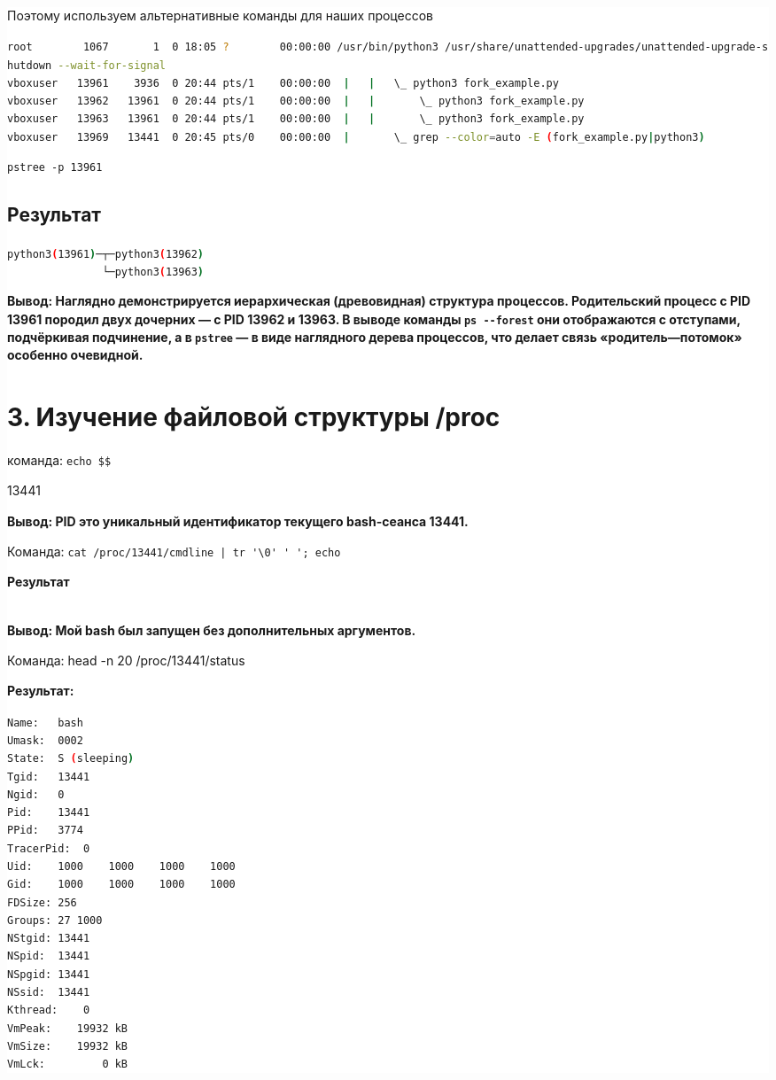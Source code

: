Поэтому используем альтернативные команды для наших процессов
```bash
root        1067       1  0 18:05 ?        00:00:00 /usr/bin/python3 /usr/share/unattended-upgrades/unattended-upgrade-shutdown --wait-for-signal
vboxuser   13961    3936  0 20:44 pts/1    00:00:00  |   |   \_ python3 fork_example.py
vboxuser   13962   13961  0 20:44 pts/1    00:00:00  |   |       \_ python3 fork_example.py
vboxuser   13963   13961  0 20:44 pts/1    00:00:00  |   |       \_ python3 fork_example.py
vboxuser   13969   13441  0 20:45 pts/0    00:00:00  |       \_ grep --color=auto -E (fork_example.py|python3)
```

`pstree -p 13961`

 ## Результат


```bash
python3(13961)─┬─python3(13962)
               └─python3(13963)
```

**Вывод: Наглядно демонстрируется иерархическая (древовидная) структура процессов. Родительский процесс с PID 13961 породил двух дочерних — с PID 13962 и 13963. В выводе команды `ps --forest` они отображаются с отступами, подчёркивая подчинение, а в `pstree` — в виде наглядного дерева процессов, что делает связь «родитель—потомок» особенно очевидной.**

# 3. Изучение файловой структуры /proc

команда: `echo $$`

13441

**Вывод: PID это уникальный идентификатор текущего bash-сеанса 13441.**

Команда: `cat /proc/13441/cmdline | tr '\0' ' '; echo`

**Результат**  
` `

**Вывод: Мой bash был запущен без дополнительных аргументов.**

Команда:
head -n 20 /proc/13441/status

**Результат:**
```bash
Name:	bash
Umask:	0002
State:	S (sleeping)
Tgid:	13441
Ngid:	0
Pid:	13441
PPid:	3774
TracerPid:	0
Uid:	1000	1000	1000	1000
Gid:	1000	1000	1000	1000
FDSize:	256
Groups:	27 1000 
NStgid:	13441
NSpid:	13441
NSpgid:	13441
NSsid:	13441
Kthread:	0
VmPeak:	   19932 kB
VmSize:	   19932 kB
VmLck:	       0 kB
```
